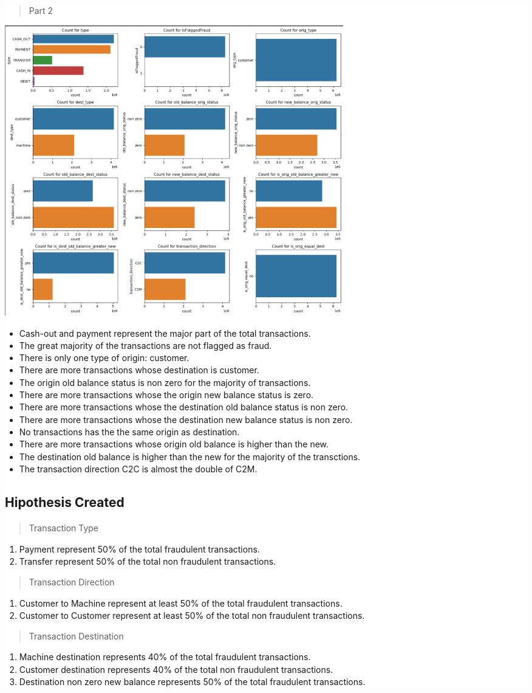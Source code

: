 
> Part 2

![](img/univariate_analysis2.PNG)

- Cash-out and payment represent the major part of the total transactions.
- The great majority of the transactions are not flagged as fraud.
- There is only one type of origin: customer.
- There are more transactions whose destination is customer.
- The origin old balance status is non zero for the majority of transactions.
- There are more transactions whose the origin new balance status is zero.
- There are more transactions whose the destination old balance status is non zero.
- There are more transactions whose the destination new balance status is non zero.
- No transactions has the the same origin as destination.
- There are more transactions whose origin old balance is higher than the new.
- The destination old balance is higher than the new for the majority of the transctions.
- The transaction direction C2C is almost the double of C2M.

## Hipothesis Created
> Transaction Type
1. Payment represent 50% of the total fraudulent transactions.
2. Transfer represent 50% of the total non fraudulent transactions.

> Transaction Direction
1. Customer to Machine represent at least 50% of the total fraudulent transactions.
2. Customer to Customer represent at least 50% of the total non fraudulent transactions.

> Transaction Destination
1. Machine destination represents 40% of the total fraudulent transactions.
2. Customer destination represents 40% of the total non fraudulent transactions.
3. Destination non zero new balance represents 50% of the total fraudulent transactions.
